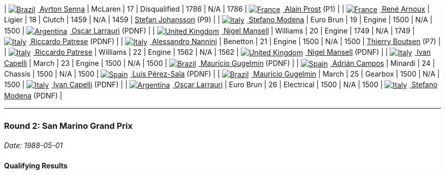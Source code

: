 | [<img src="https://upload.wikimedia.org/wikipedia/commons/0/05/Flag_of_Brazil.svg" alt="Brazil" width="20" height="auto" style="vertical-align: middle; margin-right: 5px;" onerror="this.outerHTML='🇧🇷'; this.style.marginRight='5px';"/> Ayrton Senna](../drivers/ayrton-senna) | McLaren | 17 | Disqualified | 1786 | N/A | 1786 | [<img src="https://upload.wikimedia.org/wikipedia/commons/c/c3/Flag_of_France.svg" alt="France" width="20" height="auto" style="vertical-align: middle; margin-right: 5px;" onerror="this.outerHTML='🇫🇷'; this.style.marginRight='5px';"/> Alain Prost](../drivers/alain-prost) (P1) |
| [<img src="https://upload.wikimedia.org/wikipedia/commons/c/c3/Flag_of_France.svg" alt="France" width="20" height="auto" style="vertical-align: middle; margin-right: 5px;" onerror="this.outerHTML='🇫🇷'; this.style.marginRight='5px';"/> René Arnoux](../drivers/ren-arnoux) | Ligier | 18 | Clutch | 1459 | N/A | 1459 | [Stefan Johansson](../drivers/stefan-johansson) (P9) |
| [<img src="https://upload.wikimedia.org/wikipedia/commons/0/03/Flag_of_Italy.svg" alt="Italy" width="20" height="auto" style="vertical-align: middle; margin-right: 5px;" onerror="this.outerHTML='🇮🇹'; this.style.marginRight='5px';"/> Stefano Modena](../drivers/stefano-modena) | Euro Brun | 19 | Engine | 1500 | N/A | 1500 | [<img src="https://upload.wikimedia.org/wikipedia/commons/1/1a/Flag_of_Argentina.svg" alt="Argentina" width="20" height="auto" style="vertical-align: middle; margin-right: 5px;" onerror="this.outerHTML='🇦🇷'; this.style.marginRight='5px';"/> Oscar Larrauri](../drivers/oscar-larrauri) (PDNF) |
| [<img src="https://upload.wikimedia.org/wikipedia/commons/thumb/8/83/Flag_of_the_United_Kingdom_%283-5%29.svg/512px-Flag_of_the_United_Kingdom_%283-5%29.svg.png?20250726143817" alt="United Kingdom" width="20" height="auto" style="vertical-align: middle; margin-right: 5px;" onerror="this.outerHTML='🇬🇧'; this.style.marginRight='5px';"/> Nigel Mansell](../drivers/nigel-mansell) | Williams | 20 | Engine | 1749 | N/A | 1749 | [<img src="https://upload.wikimedia.org/wikipedia/commons/0/03/Flag_of_Italy.svg" alt="Italy" width="20" height="auto" style="vertical-align: middle; margin-right: 5px;" onerror="this.outerHTML='🇮🇹'; this.style.marginRight='5px';"/> Riccardo Patrese](../drivers/riccardo-patrese) (PDNF) |
| [<img src="https://upload.wikimedia.org/wikipedia/commons/0/03/Flag_of_Italy.svg" alt="Italy" width="20" height="auto" style="vertical-align: middle; margin-right: 5px;" onerror="this.outerHTML='🇮🇹'; this.style.marginRight='5px';"/> Alessandro Nannini](../drivers/alessandro-nannini) | Benetton | 21 | Engine | 1500 | N/A | 1500 | [Thierry Boutsen](../drivers/thierry-boutsen) (P7) |
| [<img src="https://upload.wikimedia.org/wikipedia/commons/0/03/Flag_of_Italy.svg" alt="Italy" width="20" height="auto" style="vertical-align: middle; margin-right: 5px;" onerror="this.outerHTML='🇮🇹'; this.style.marginRight='5px';"/> Riccardo Patrese](../drivers/riccardo-patrese) | Williams | 22 | Engine | 1562 | N/A | 1562 | [<img src="https://upload.wikimedia.org/wikipedia/commons/thumb/8/83/Flag_of_the_United_Kingdom_%283-5%29.svg/512px-Flag_of_the_United_Kingdom_%283-5%29.svg.png?20250726143817" alt="United Kingdom" width="20" height="auto" style="vertical-align: middle; margin-right: 5px;" onerror="this.outerHTML='🇬🇧'; this.style.marginRight='5px';"/> Nigel Mansell](../drivers/nigel-mansell) (PDNF) |
| [<img src="https://upload.wikimedia.org/wikipedia/commons/0/03/Flag_of_Italy.svg" alt="Italy" width="20" height="auto" style="vertical-align: middle; margin-right: 5px;" onerror="this.outerHTML='🇮🇹'; this.style.marginRight='5px';"/> Ivan Capelli](../drivers/ivan-capelli) | March | 23 | Engine | 1500 | N/A | 1500 | [<img src="https://upload.wikimedia.org/wikipedia/commons/0/05/Flag_of_Brazil.svg" alt="Brazil" width="20" height="auto" style="vertical-align: middle; margin-right: 5px;" onerror="this.outerHTML='🇧🇷'; this.style.marginRight='5px';"/> Maurício Gugelmin](../drivers/maurcio-gugelmin) (PDNF) |
| [<img src="https://upload.wikimedia.org/wikipedia/commons/9/9a/Flag_of_Spain.svg" alt="Spain" width="20" height="auto" style="vertical-align: middle; margin-right: 5px;" onerror="this.outerHTML='🇪🇸'; this.style.marginRight='5px';"/> Adrián Campos](../drivers/adrin-campos) | Minardi | 24 | Chassis | 1500 | N/A | 1500 | [<img src="https://upload.wikimedia.org/wikipedia/commons/9/9a/Flag_of_Spain.svg" alt="Spain" width="20" height="auto" style="vertical-align: middle; margin-right: 5px;" onerror="this.outerHTML='🇪🇸'; this.style.marginRight='5px';"/> Luis Pérez-Sala](../drivers/luis-prez-sala) (PDNF) |
| [<img src="https://upload.wikimedia.org/wikipedia/commons/0/05/Flag_of_Brazil.svg" alt="Brazil" width="20" height="auto" style="vertical-align: middle; margin-right: 5px;" onerror="this.outerHTML='🇧🇷'; this.style.marginRight='5px';"/> Maurício Gugelmin](../drivers/maurcio-gugelmin) | March | 25 | Gearbox | 1500 | N/A | 1500 | [<img src="https://upload.wikimedia.org/wikipedia/commons/0/03/Flag_of_Italy.svg" alt="Italy" width="20" height="auto" style="vertical-align: middle; margin-right: 5px;" onerror="this.outerHTML='🇮🇹'; this.style.marginRight='5px';"/> Ivan Capelli](../drivers/ivan-capelli) (PDNF) |
| [<img src="https://upload.wikimedia.org/wikipedia/commons/1/1a/Flag_of_Argentina.svg" alt="Argentina" width="20" height="auto" style="vertical-align: middle; margin-right: 5px;" onerror="this.outerHTML='🇦🇷'; this.style.marginRight='5px';"/> Oscar Larrauri](../drivers/oscar-larrauri) | Euro Brun | 26 | Electrical | 1500 | N/A | 1500 | [<img src="https://upload.wikimedia.org/wikipedia/commons/0/03/Flag_of_Italy.svg" alt="Italy" width="20" height="auto" style="vertical-align: middle; margin-right: 5px;" onerror="this.outerHTML='🇮🇹'; this.style.marginRight='5px';"/> Stefano Modena](../drivers/stefano-modena) (PDNF) |

---

### Round 2: San Marino Grand Prix
*Date: 1988-05-01*

#### Qualifying Results
